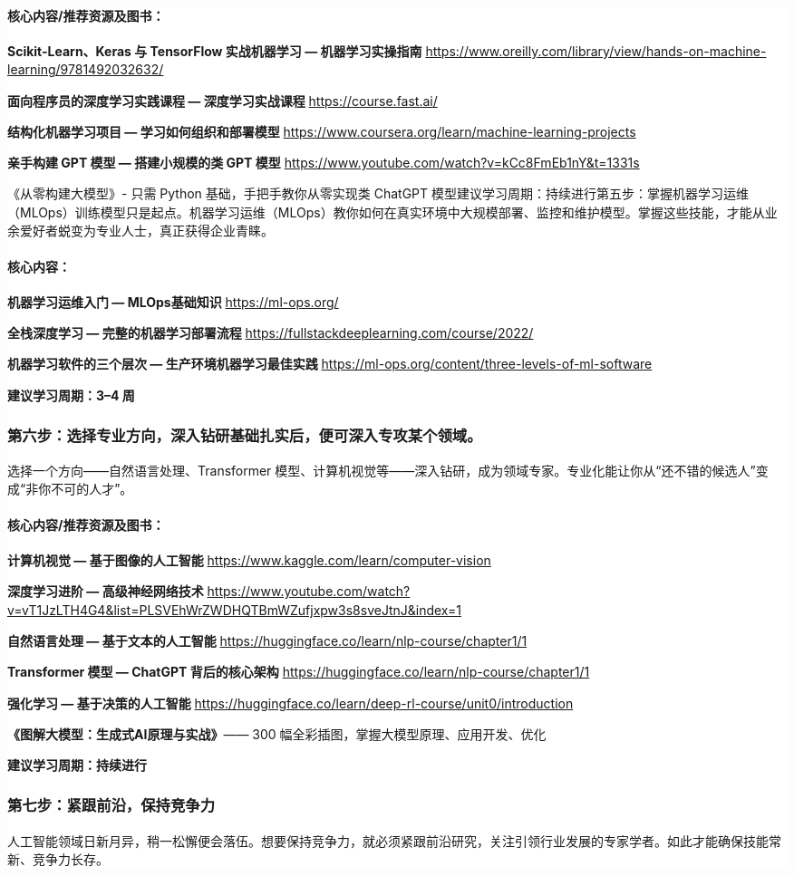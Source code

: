 #### 核心内容/推荐资源及图书：

**Scikit-Learn、Keras 与 TensorFlow 实战机器学习 — 机器学习实操指南**
https://www.oreilly.com/library/view/hands-on-machine-learning/9781492032632/

**面向程序员的深度学习实践课程 — 深度学习实战课程**
https://course.fast.ai/

**结构化机器学习项目 — 学习如何组织和部署模型**
https://www.coursera.org/learn/machine-learning-projects

**亲手构建 GPT 模型 — 搭建小规模的类 GPT 模型**
https://www.youtube.com/watch?v=kCc8FmEb1nY&t=1331s

《从零构建大模型》- 只需 Python 基础，手把手教你从零实现类 ChatGPT 模型建议学习周期：持续进行第五步：掌握机器学习运维（MLOps）训练模型只是起点。机器学习运维（MLOps）教你如何在真实环境中大规模部署、监控和维护模型。掌握这些技能，才能从业余爱好者蜕变为专业人士，真正获得企业青睐。

#### 核心内容：

**机器学习运维入门 — MLOps基础知识**
https://ml-ops.org/

**全栈深度学习 — 完整的机器学习部署流程**
https://fullstackdeeplearning.com/course/2022/

**机器学习软件的三个层次 — 生产环境机器学习最佳实践**
https://ml-ops.org/content/three-levels-of-ml-software

**建议学习周期：3–4 周**

### 第六步：选择专业方向，深入钻研基础扎实后，便可深入专攻某个领域。

选择一个方向——自然语言处理、Transformer 模型、计算机视觉等——深入钻研，成为领域专家。专业化能让你从“还不错的候选人”变成“非你不可的人才”。

#### 核心内容/推荐资源及图书：

**计算机视觉 — 基于图像的人工智能**
https://www.kaggle.com/learn/computer-vision

**深度学习进阶 — 高级神经网络技术**
https://www.youtube.com/watch?v=vT1JzLTH4G4&list=PLSVEhWrZWDHQTBmWZufjxpw3s8sveJtnJ&index=1

**自然语言处理 — 基于文本的人工智能**
https://huggingface.co/learn/nlp-course/chapter1/1

**Transformer 模型 — ChatGPT 背后的核心架构**
https://huggingface.co/learn/nlp-course/chapter1/1

**强化学习 — 基于决策的人工智能**
https://huggingface.co/learn/deep-rl-course/unit0/introduction

**《图解大模型：生成式AI原理与实战》**—— 300 幅全彩插图，掌握大模型原理、应用开发、优化

**建议学习周期：持续进行**

### 第七步：紧跟前沿，保持竞争力

人工智能领域日新月异，稍一松懈便会落伍。想要保持竞争力，就必须紧跟前沿研究，关注引领行业发展的专家学者。如此才能确保技能常新、竞争力长存。
